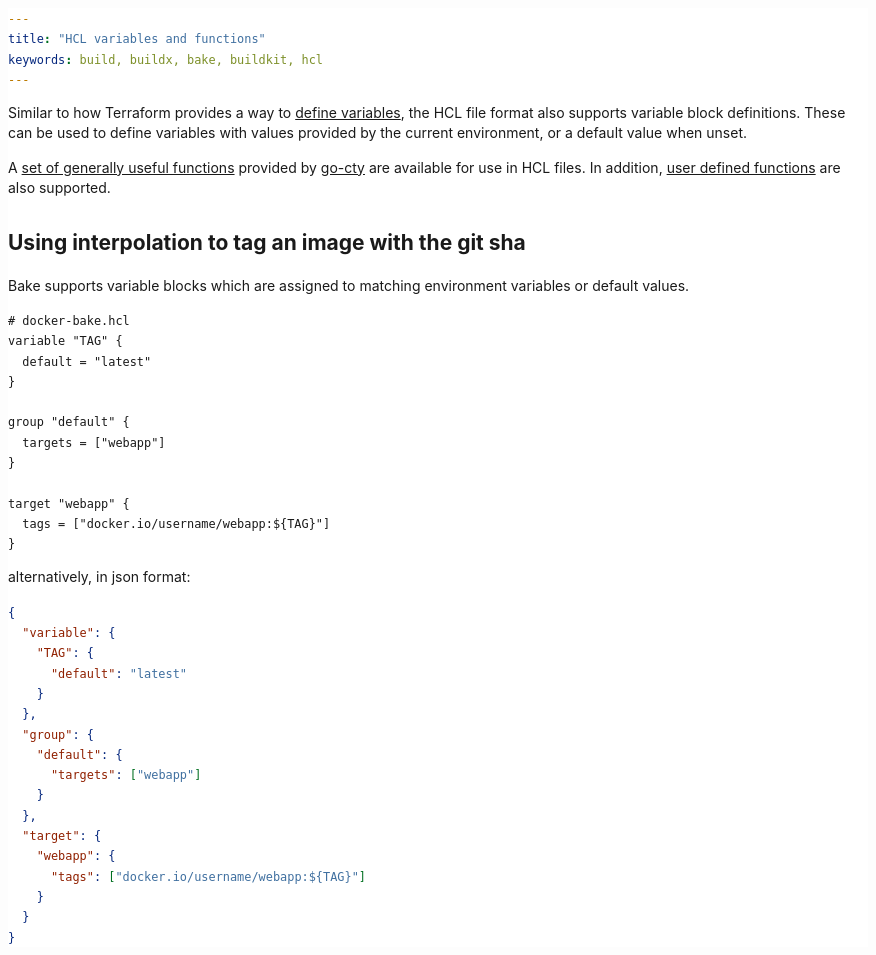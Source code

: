 ```yaml
---
title: "HCL variables and functions"
keywords: build, buildx, bake, buildkit, hcl
---
```


Similar to how Terraform provides a way to [define variables](https://www.terraform.io/docs/configuration/variables.html#declaring-an-input-variable),
the HCL file format also supports variable block definitions. These can be used
to define variables with values provided by the current environment, or a
default value when unset.

A [set of generally useful functions](https://github.com/docker/buildx/blob/master/bake/hclparser/stdlib.go)
provided by [go-cty](https://github.com/zclconf/go-cty/tree/main/cty/function/stdlib)
are available for use in HCL files. In addition, [user defined functions](https://github.com/hashicorp/hcl/tree/main/ext/userfunc)
are also supported.

## Using interpolation to tag an image with the git sha

Bake supports variable blocks which are assigned to matching environment
variables or default values.

```hcl
# docker-bake.hcl
variable "TAG" {
  default = "latest"
}

group "default" {
  targets = ["webapp"]
}

target "webapp" {
  tags = ["docker.io/username/webapp:${TAG}"]
}
```

alternatively, in json format:

```json
{
  "variable": {
    "TAG": {
      "default": "latest"
    }
  },
  "group": {
    "default": {
      "targets": ["webapp"]
    }
  },
  "target": {
    "webapp": {
      "tags": ["docker.io/username/webapp:${TAG}"]
    }
  }
}
```
